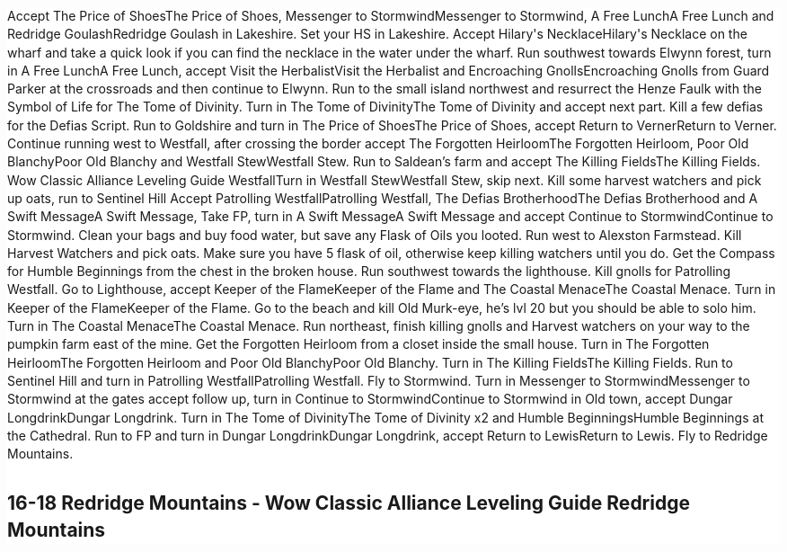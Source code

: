 Accept The Price of ShoesThe Price of Shoes, Messenger to StormwindMessenger to Stormwind, A Free LunchA Free Lunch and Redridge GoulashRedridge Goulash in Lakeshire.
Set your HS in Lakeshire.
Accept Hilary's NecklaceHilary's Necklace on the wharf and take a quick look if you can find the necklace in the water under the wharf.
Run southwest towards Elwynn forest, turn in A Free LunchA Free Lunch, accept Visit the HerbalistVisit the Herbalist and Encroaching GnollsEncroaching Gnolls from Guard Parker at the crossroads and then continue to Elwynn.
Run to the small island northwest and resurrect the Henze Faulk with the Symbol of Life for The Tome of Divinity.
Turn in The Tome of DivinityThe Tome of Divinity and accept next part.
Kill a few defias for the Defias Script.
Run to Goldshire and turn in The Price of ShoesThe Price of Shoes, accept Return to VernerReturn to Verner.
Continue running west to Westfall, after crossing the border accept The Forgotten HeirloomThe Forgotten Heirloom, Poor Old BlanchyPoor Old Blanchy and Westfall StewWestfall Stew.
Run to Saldean’s farm and accept The Killing FieldsThe Killing Fields.
Wow Classic Alliance Leveling Guide WestfallTurn in Westfall StewWestfall Stew, skip next.
Kill some harvest watchers and pick up oats, run to Sentinel Hill
Accept Patrolling WestfallPatrolling Westfall, The Defias BrotherhoodThe Defias Brotherhood and A Swift MessageA Swift Message,
Take FP, turn in A Swift MessageA Swift Message and accept Continue to StormwindContinue to Stormwind.
Clean your bags and buy food water, but save any Flask of Oils you looted.
Run west to Alexston Farmstead. Kill Harvest Watchers and pick oats.
Make sure you have 5 flask of oil, otherwise keep killing watchers until you do.
Get the Compass for Humble Beginnings from the chest in the broken house.
Run southwest towards the lighthouse.
Kill gnolls for Patrolling Westfall.
Go to Lighthouse, accept Keeper of the FlameKeeper of the Flame and The Coastal MenaceThe Coastal Menace.
Turn in Keeper of the FlameKeeper of the Flame.
Go to the beach and kill Old Murk-eye, he’s lvl 20 but you should be able to solo him.
Turn in The Coastal MenaceThe Coastal Menace.
Run northeast, finish killing gnolls and Harvest watchers on your way to the pumpkin farm east of the mine.
Get the Forgotten Heirloom from a closet inside the small house.
Turn in The Forgotten HeirloomThe Forgotten Heirloom and Poor Old BlanchyPoor Old Blanchy.
Turn in The Killing FieldsThe Killing Fields.
Run to Sentinel Hill and turn in Patrolling WestfallPatrolling Westfall.
Fly to Stormwind.
Turn in Messenger to StormwindMessenger to Stormwind at the gates accept follow up, turn in Continue to StormwindContinue to Stormwind in Old town, accept Dungar LongdrinkDungar Longdrink.
Turn in The Tome of DivinityThe Tome of Divinity x2 and Humble BeginningsHumble Beginnings at the Cathedral.
Run to FP and turn in Dungar LongdrinkDungar Longdrink, accept Return to LewisReturn to Lewis.
Fly to Redridge Mountains.

## 16-18 Redridge Mountains - Wow Classic Alliance Leveling Guide Redridge Mountains

